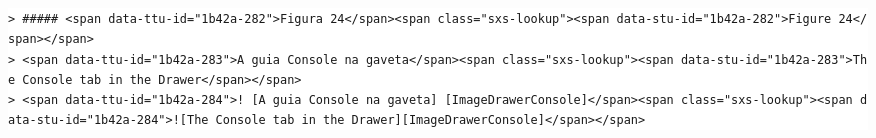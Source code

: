     > ##### <span data-ttu-id="1b42a-282">Figura 24</span><span class="sxs-lookup"><span data-stu-id="1b42a-282">Figure 24</span></span>  
    > <span data-ttu-id="1b42a-283">A guia Console na gaveta</span><span class="sxs-lookup"><span data-stu-id="1b42a-283">The Console tab in the Drawer</span></span>  
    > <span data-ttu-id="1b42a-284">! [A guia Console na gaveta] [ImageDrawerConsole]</span><span class="sxs-lookup"><span data-stu-id="1b42a-284">![The Console tab in the Drawer][ImageDrawerConsole]</span></span>  
    


  

 



  

[ImageExpandIcon]: /microsoft-edge/devtools-guide-chromium/media/expand-icon.msft.png  
[ImageShowConsoleSidebarIcon]: /microsoft-edge/devtools-guide-chromium/media/show-console-sidebar-icon.msft.png  

[ImageLogExample]: /microsoft-edge/devtools-guide-chromium/media/console-ars-technica-console-onload.msft.png "Figura 1: mensagens no console"  
  
[ImageDevToolsRight]:/Microsoft-Edge/devtools-Guide-Chromium/Media/console-example-devtools-right-console.msft.png "Figura 2: DevTools abre à direita da demonstração"  
[ImageDevToolsBottom]:/Microsoft-Edge/devtools-Guide-Chromium/Media/console-example-devtools-bottom-console.msft.png "Figura 3: DevTools encaixado na parte inferior da demonstração"  
[ImageDevToolsSeparateBrowse]:/Microsoft-Edge/devtools-Guide-Chromium/Media/console-example-devtools-separate-console-browse.msft.png "Figura 4: navegador em uma janela separada"  
[ImageDevToolsSeparateDevTools]:/Microsoft-Edge/devtools-Guide-Chromium/Media/console-example-devtools-separate-console-devtools.msft.png "Figura 5: DevTools desencaixado em uma janela separada"  
[ImageLogInfo]:/Microsoft-Edge/devtools-Guide-Chromium/Media/console-log-info.msft.png "Figura 6: o console depois de clicar em informações do log"  
[ImageSourceLog]:/Microsoft-Edge/devtools-Guide-Chromium/Media/console-sources-logjs.msft.png "Figura 7: DevTools abre o painel fontes depois que você clica log.js:2"  
[ImageConsoleLogWarning]:/Microsoft-Edge/devtools-Guide-Chromium/Media/console-log-warning.msft.png "Figura 8: o console após clicar em aviso de log"  
[ImageStackTrace]:/Microsoft-Edge/devtools-Guide-Chromium/Media/console-log-warning-expanded.msft.png "Figura 9: um rastreamento de pilha"  
[ImageLogError]:/Microsoft-Edge/devtools-Guide-Chromium/Media/console-log-error.msft.png "Figura 10: uma mensagem de erro"  
[ImageConsoleTable]:/Microsoft-Edge/devtools-Guide-Chromium/Media/console-log-table.msft.png "Figura 11: uma tabela no console"  
[ImageConsoleLogGroup]:/Microsoft-Edge/devtools-Guide-Chromium/Media/console-log-group.msft.png "Figura 12: um grupo de mensagens no console"  
[ImageConsoleLogCustomFormatting]:/Microsoft-Edge/devtools-Guide-Chromium/Media/console-log-custom.msft.png "Figura 13: uma mensagem com formatação personalizada no console"  
[ImageConsoleLogError]:/Microsoft-Edge/devtools-Guide-Chromium/Media/console-cause-404.msft.png "Figura 14: um erro 404 no console"  
[ImageConsoleLogTypeError]:/Microsoft-Edge/devtools-Guide-Chromium/Media/console-cause-error.msft.png "Figura 15: um TypeError no console"  
[ImageVerboseLogLevel]:/Microsoft-Edge/devtools-Guide-Chromium/Media/console-cause-error-log-levels.msft.png "Figura 16: Habilitando o nível de log detalhado"  
[ImageConsoleLogViolation]:/Microsoft-Edge/devtools-Guide-Chromium/Media/console-cause-violation.msft.png "figura 17: uma violação no console"  
[ImageConsoleDisablingLogError]:/Microsoft-Edge/devtools-Guide-Chromium/Media/console-cause-violation-log-levels.msft.png "Figura 18: Desativando mensagens de nível de erro no console"  
[ImageLogTextFiltering]:/Microsoft-Edge/devtools-Guide-Chromium/Media/console-all-messages-text-filter.msft.png "Figura 19: filtrando qualquer mensagem que não inclua Dave"  
[ImageLogRegExFiltering]:/Microsoft-Edge/devtools-Guide-Chromium/Media/console-all-messages-regex-filter.msft.png "Figura 20: filtrando qualquer mensagem que não corresponda a um padrão"  
[ImageConsoleSidebar]:/Microsoft-Edge/devtools-Guide-Chromium/Media/console-sidebar-all-messages.msft.png "figura 21: a barra lateral"  
[ImageConsoleSidebarLogSource]:/Microsoft-Edge/devtools-Guide-Chromium/Media/console-sidebar-expanded-all-messages.msft.png "Figura 22: exibindo a fonte de mensagens na barra lateral"  
[ImageConsoleLogBrowserFiltering]:/Microsoft-Edge/devtools-Guide-Chromium/Media/console-sidebar-user-messages.msft.png "Figura 23: filtrando mensagens do navegador"  
[ImageDrawerConsole]:/Microsoft-Edge/devtools-Guide-Chromium/Media/console-elements-drawer-console-sidebar-all-messages.msft.png "Figura 24: a guia Console na gaveta"  


[MicrosoftEdgeDevTools]: /microsoft-edge/devtools-guide-chromium "Ferramentas de desenvolvedor do Microsoft Edge \ (Chromium \)"  
[DevToolsCommandMenu]: /microsoft-edge/devtools-guide-chromium/command-menu/index "Executar comandos com o menu de comando do Microsoft Edge DevTools"  
[DevToolsCustomizePlacement]: /microsoft-edge/devtools-guide-chromium/customize/placement "Alterar o posicionamento do Microsoft Edge DevTools (desencaixar, encaixar na parte inferior, encaixar à esquerda)"  
[DevToolsConsoleApi]: /microsoft-edge/devtools-guide-chromium/console/api "Referência de API do console"  
[DevToolsConsoleReference]: /microsoft-edge/devtools-guide-chromium/console/reference "Referência do console"  
[GlitchDevToolsConsoleLogExamples]: https://microsoft-edge-chromium-devtools.glitch.me/static/console/log.html "Introdução ao registro de mensagens | Problema"  
[MDNRegularExpressions]: https://developer.mozilla.org/docs/Web/JavaScript/Guide/Regular_Expressions "Expressões regulares | MDN"  
[RegExrMain]: https://regexr.com "RegEx"  
[WikiStackTrace]: https://en.wikipedia.org/wiki/Stack_trace "Rastreamento de pilha-Wikipédia"  
[CCA4IL]: https://creativecommons.org/licenses/by/4.0  
[CCby4Image]: https://i.creativecommons.org/l/by/4.0/88x31.png  
[GoogleSitePolicies]: https://developers.google.com/terms/site-policies  
[KayceBasques]: https://developers.google.com/web/resources/contributors/kaycebasques  